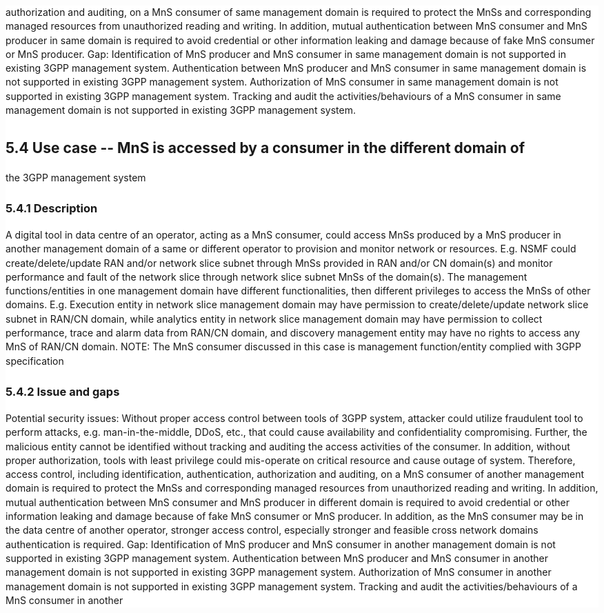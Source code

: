 authorization and auditing, on a MnS consumer of same management domain is
required to protect the MnSs and corresponding managed resources from
unauthorized reading and writing. In addition, mutual authentication between
MnS consumer and MnS producer in same domain is required to avoid credential
or other information leaking and damage because of fake MnS consumer or MnS
producer.
Gap:
Identification of MnS producer and MnS consumer in same management domain is
not supported in existing 3GPP management system.
Authentication between MnS producer and MnS consumer in same management domain
is not supported in existing 3GPP management system.
Authorization of MnS consumer in same management domain is not supported in
existing 3GPP management system.
Tracking and audit the activities/behaviours of a MnS consumer in same
management domain is not supported in existing 3GPP management system.
## 5.4 Use case -- MnS is accessed by a consumer in the different domain of
the 3GPP management system
### 5.4.1 Description
A digital tool in data centre of an operator, acting as a MnS consumer, could
access MnSs produced by a MnS producer in another management domain of a same
or different operator to provision and monitor network or resources. E.g. NSMF
could create/delete/update RAN and/or network slice subnet through MnSs
provided in RAN and/or CN domain(s) and monitor performance and fault of the
network slice through network slice subnet MnSs of the domain(s).
The management functions/entities in one management domain have different
functionalities, then different privileges to access the MnSs of other
domains. E.g. Execution entity in network slice management domain may have
permission to create/delete/update network slice subnet in RAN/CN domain,
while analytics entity in network slice management domain may have permission
to collect performance, trace and alarm data from RAN/CN domain, and discovery
management entity may have no rights to access any MnS of RAN/CN domain.
NOTE: The MnS consumer discussed in this case is management function/entity
complied with 3GPP specification
### 5.4.2 Issue and gaps
Potential security issues:
Without proper access control between tools of 3GPP system, attacker could
utilize fraudulent tool to perform attacks, e.g. man-in-the-middle, DDoS,
etc., that could cause availability and confidentiality compromising. Further,
the malicious entity cannot be identified without tracking and auditing the
access activities of the consumer. In addition, without proper authorization,
tools with least privilege could mis-operate on critical resource and cause
outage of system.
Therefore, access control, including identification, authentication,
authorization and auditing, on a MnS consumer of another management domain is
required to protect the MnSs and corresponding managed resources from
unauthorized reading and writing. In addition, mutual authentication between
MnS consumer and MnS producer in different domain is required to avoid
credential or other information leaking and damage because of fake MnS
consumer or MnS producer.
In addition, as the MnS consumer may be in the data centre of another
operator, stronger access control, especially stronger and feasible cross
network domains authentication is required.
Gap:
Identification of MnS producer and MnS consumer in another management domain
is not supported in existing 3GPP management system.
Authentication between MnS producer and MnS consumer in another management
domain is not supported in existing 3GPP management system.
Authorization of MnS consumer in another management domain is not supported in
existing 3GPP management system.
Tracking and audit the activities/behaviours of a MnS consumer in another